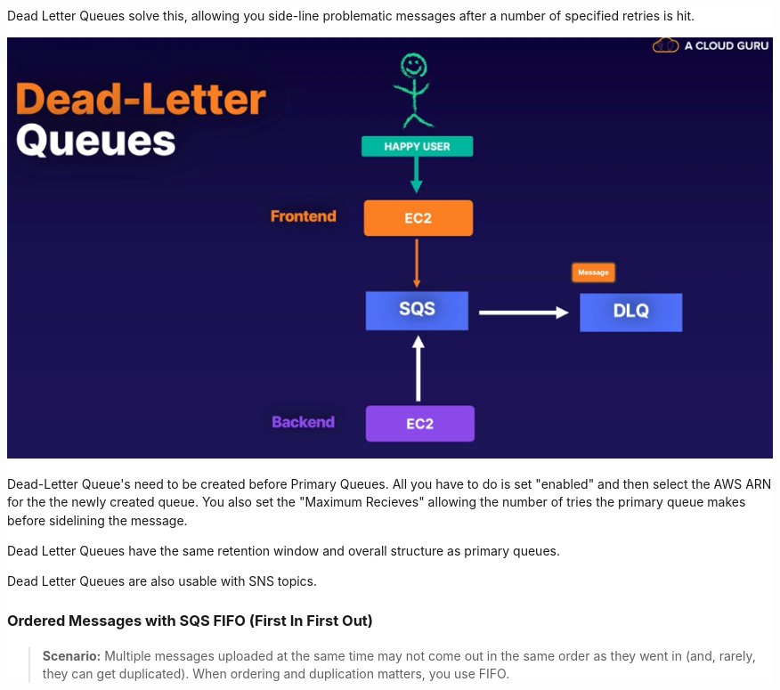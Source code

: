 Dead Letter Queues solve this, allowing you side-line problematic messages after a number of specified retries is hit.

![Dead-Letter Queue](/img/sqs_dead-letter_queue.png)

Dead-Letter Queue's need to be created before Primary Queues. All you have to do is set "enabled" and then select the AWS ARN for the the newly created queue. You also set the "Maximum Recieves" allowing the number of tries the primary queue makes before sidelining the message.

Dead Letter Queues have the same retention window and overall structure as primary queues.

Dead Letter Queues are also usable with SNS topics.

### Ordered Messages with SQS FIFO (First In First Out)

> **Scenario:** Multiple messages uploaded at the same time may not come out in the same order as they went in (and, rarely, they can get duplicated). When ordering and duplication matters, you use FIFO.
